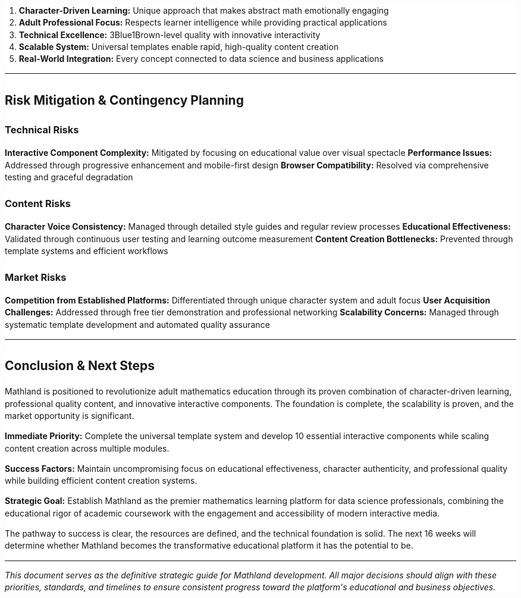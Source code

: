 1. **Character-Driven Learning:** Unique approach that makes abstract math emotionally engaging  
2. **Adult Professional Focus:** Respects learner intelligence while providing practical applications  
3. **Technical Excellence:** 3Blue1Brown-level quality with innovative interactivity  
4. **Scalable System:** Universal templates enable rapid, high-quality content creation  
5. **Real-World Integration:** Every concept connected to data science and business applications

---

## **Risk Mitigation & Contingency Planning**

### **Technical Risks**

**Interactive Component Complexity:** Mitigated by focusing on educational value over visual spectacle **Performance Issues:** Addressed through progressive enhancement and mobile-first design **Browser Compatibility:** Resolved via comprehensive testing and graceful degradation

### **Content Risks**

**Character Voice Consistency:** Managed through detailed style guides and regular review processes **Educational Effectiveness:** Validated through continuous user testing and learning outcome measurement **Content Creation Bottlenecks:** Prevented through template systems and efficient workflows

### **Market Risks**

**Competition from Established Platforms:** Differentiated through unique character system and adult focus **User Acquisition Challenges:** Addressed through free tier demonstration and professional networking **Scalability Concerns:** Managed through systematic template development and automated quality assurance

---

## **Conclusion & Next Steps**

Mathland is positioned to revolutionize adult mathematics education through its proven combination of character-driven learning, professional quality content, and innovative interactive components. The foundation is complete, the scalability is proven, and the market opportunity is significant.

**Immediate Priority:** Complete the universal template system and develop 10 essential interactive components while scaling content creation across multiple modules.

**Success Factors:** Maintain uncompromising focus on educational effectiveness, character authenticity, and professional quality while building efficient content creation systems.

**Strategic Goal:** Establish Mathland as the premier mathematics learning platform for data science professionals, combining the educational rigor of academic coursework with the engagement and accessibility of modern interactive media.

The pathway to success is clear, the resources are defined, and the technical foundation is solid. The next 16 weeks will determine whether Mathland becomes the transformative educational platform it has the potential to be.

---

*This document serves as the definitive strategic guide for Mathland development. All major decisions should align with these priorities, standards, and timelines to ensure consistent progress toward the platform's educational and business objectives.*

